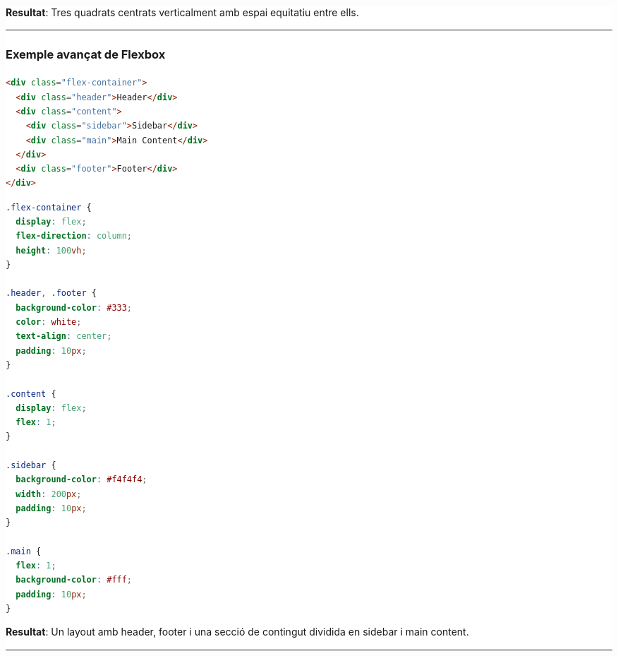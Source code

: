 **Resultat**: Tres quadrats centrats verticalment amb espai equitatiu entre ells.

---

### **Exemple avançat de Flexbox**

```html
<div class="flex-container">
  <div class="header">Header</div>
  <div class="content">
    <div class="sidebar">Sidebar</div>
    <div class="main">Main Content</div>
  </div>
  <div class="footer">Footer</div>
</div>
```

```css
.flex-container {
  display: flex;
  flex-direction: column;
  height: 100vh;
}

.header, .footer {
  background-color: #333;
  color: white;
  text-align: center;
  padding: 10px;
}

.content {
  display: flex;
  flex: 1;
}

.sidebar {
  background-color: #f4f4f4;
  width: 200px;
  padding: 10px;
}

.main {
  flex: 1;
  background-color: #fff;
  padding: 10px;
}
```

**Resultat**: Un layout amb header, footer i una secció de contingut dividida en sidebar i main content.

---
